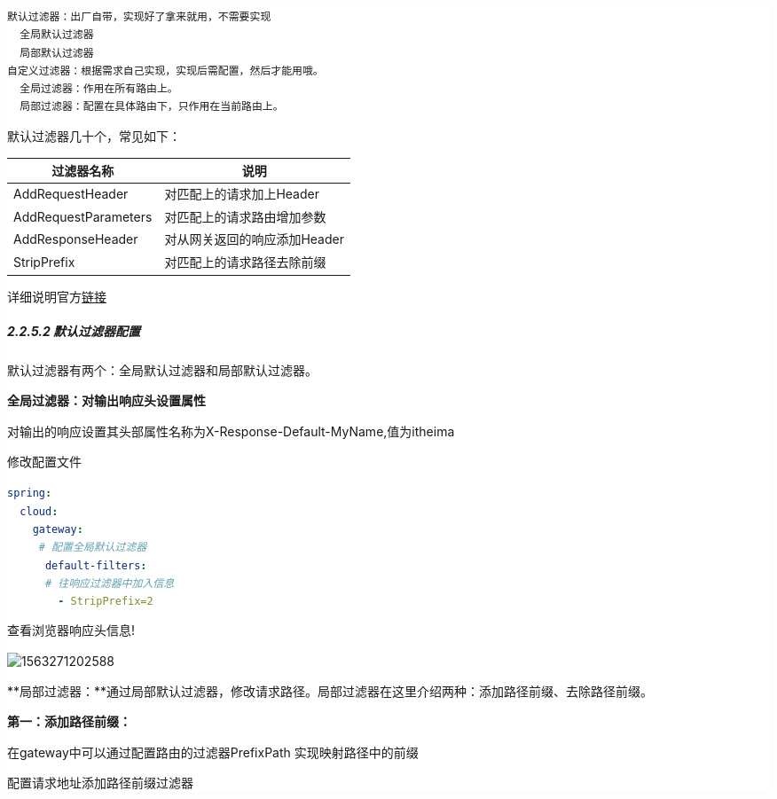 ```properties
默认过滤器：出厂自带，实现好了拿来就用，不需要实现
  全局默认过滤器
  局部默认过滤器
自定义过滤器：根据需求自己实现，实现后需配置，然后才能用哦。
  全局过滤器：作用在所有路由上。
  局部过滤器：配置在具体路由下，只作用在当前路由上。
```

默认过滤器几十个，常见如下：

| 过滤器名称           | 说明                         |
| -------------------- | ---------------------------- |
| AddRequestHeader     | 对匹配上的请求加上Header     |
| AddRequestParameters | 对匹配上的请求路由增加参数   |
| AddResponseHeader    | 对从网关返回的响应添加Header |
| StripPrefix          | 对匹配上的请求路径去除前缀   |

详细说明官方[链接](https://cloud.spring.io/spring-cloud-static/spring-cloud-gateway/2.1.1.RELEASE/single/spring-cloud-gateway.html#_gatewayfilter_factories)



##### 2.2.5.2 默认过滤器配置

默认过滤器有两个：全局默认过滤器和局部默认过滤器。

**全局过滤器：对输出响应头设置属性**

对输出的响应设置其头部属性名称为X-Response-Default-MyName,值为itheima

修改配置文件

```yml
spring:
  cloud:
    gateway:
     # 配置全局默认过滤器
      default-filters:
      # 往响应过滤器中加入信息
        - StripPrefix=2
```



查看浏览器响应头信息!

![1563271202588](images\1563271202588.png)



**局部过滤器：**通过局部默认过滤器，修改请求路径。局部过滤器在这里介绍两种：添加路径前缀、去除路径前缀。

**第一：添加路径前缀：**

在gateway中可以通过配置路由的过滤器PrefixPath 实现映射路径中的前缀

配置请求地址添加路径前缀过滤器
